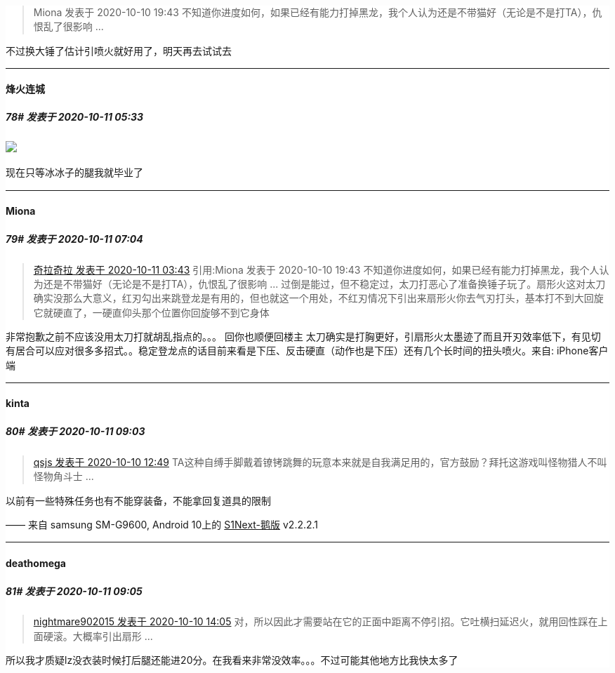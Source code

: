 
<blockquote>Miona 发表于 2020-10-10 19:43
不知道你进度如何，如果已经有能力打掉黑龙，我个人认为还是不带猫好（无论是不是打TA），仇恨乱了很影响 ...</blockquote>
不过换大锤了估计引喷火就好用了，明天再去试试去


-----

####  烽火连城  
##### 78#       发表于 2020-10-11 05:33


<img src="https://p.sda1.dev/0/d8b1f7f65ea4f8979b7d6f760ecd18eb/IMG_CMP_182869393.jpeg" referrerpolicy="no-referrer">

现在只等冰冰子的腿我就毕业了


-----

####  Miona  
##### 79#       发表于 2020-10-11 07:04


<blockquote><a href="httphttps://bbs.saraba1st.com/2b/forum.php?mod=redirect&amp;goto=findpost&amp;pid=49016027&amp;ptid=1964286" target="_blank"> 奇拉奇拉 发表于 2020-10-11 03:43</a> 引用:Miona 发表于 2020-10-10 19:43 不知道你进度如何，如果已经有能力打掉黑龙，我个人认为还是不带猫好（无论是不是打TA），仇恨乱了很影响 ... 过倒是能过，但不稳定过，太刀打恶心了准备换锤子玩了。扇形火这对太刀确实没那么大意义，红刃勾出来跳登龙是有用的，但也就这一个用处，不红刃情况下引出来扇形火你去气刃打头，基本打不到大回旋它就硬直了，一硬直仰头那个位置你回旋够不到它身体 </blockquote>
非常抱歉之前不应该没用太刀打就胡乱指点的。。。
回你也顺便回楼主
太刀确实是打胸更好，引扇形火太墨迹了而且开刃效率低下，有见切有居合可以应对很多多招式。。稳定登龙点的话目前来看是下压、反击硬直（动作也是下压）还有几个长时间的扭头喷火。来自: iPhone客户端


-----

####  kinta  
##### 80#       发表于 2020-10-11 09:03


<blockquote><a href="httphttps://bbs.saraba1st.com/2b/forum.php?mod=redirect&amp;goto=findpost&amp;pid=49008297&amp;ptid=1964286" target="_blank">qsjs 发表于 2020-10-10 12:49</a>
TA这种自缚手脚戴着镣铐跳舞的玩意本来就是自我满足用的，官方鼓励？拜托这游戏叫怪物猎人不叫怪物角斗士 ...</blockquote>
以前有一些特殊任务也有不能穿装备，不能拿回复道具的限制

—— 来自 samsung SM-G9600, Android 10上的 [S1Next-鹅版](https://github.com/ykrank/S1-Next/releases) v2.2.2.1


-----

####  deathomega  
##### 81#       发表于 2020-10-11 09:05


<blockquote><a href="httphttps://bbs.saraba1st.com/2b/forum.php?mod=redirect&amp;goto=findpost&amp;pid=49009015&amp;ptid=1964286" target="_blank">nightmare902015 发表于 2020-10-10 14:05</a>
对，所以因此才需要站在它的正面中距离不停引招。它吐横扫延迟火，就用回性踩在上面硬滚。大概率引出扇形 ...</blockquote>
所以我才质疑lz没衣装时候打后腿还能进20分。在我看来非常没效率。。。不过可能其他地方比我快太多了
